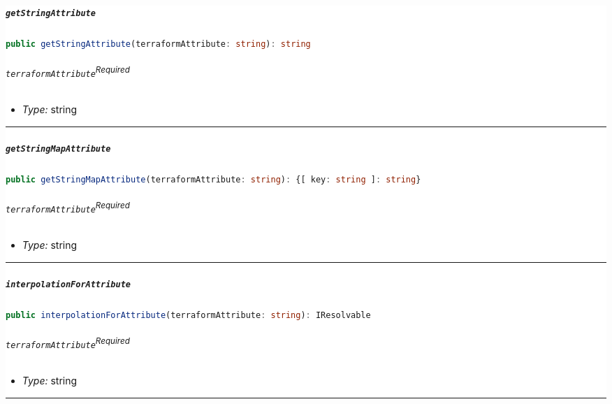 ##### `getStringAttribute` <a name="getStringAttribute" id="rhizo-co-terraform-provider-oci.dataOciVulnerabilityScanningHostScanRecipe.DataOciVulnerabilityScanningHostScanRecipe.getStringAttribute"></a>

```typescript
public getStringAttribute(terraformAttribute: string): string
```

###### `terraformAttribute`<sup>Required</sup> <a name="terraformAttribute" id="rhizo-co-terraform-provider-oci.dataOciVulnerabilityScanningHostScanRecipe.DataOciVulnerabilityScanningHostScanRecipe.getStringAttribute.parameter.terraformAttribute"></a>

- *Type:* string

---

##### `getStringMapAttribute` <a name="getStringMapAttribute" id="rhizo-co-terraform-provider-oci.dataOciVulnerabilityScanningHostScanRecipe.DataOciVulnerabilityScanningHostScanRecipe.getStringMapAttribute"></a>

```typescript
public getStringMapAttribute(terraformAttribute: string): {[ key: string ]: string}
```

###### `terraformAttribute`<sup>Required</sup> <a name="terraformAttribute" id="rhizo-co-terraform-provider-oci.dataOciVulnerabilityScanningHostScanRecipe.DataOciVulnerabilityScanningHostScanRecipe.getStringMapAttribute.parameter.terraformAttribute"></a>

- *Type:* string

---

##### `interpolationForAttribute` <a name="interpolationForAttribute" id="rhizo-co-terraform-provider-oci.dataOciVulnerabilityScanningHostScanRecipe.DataOciVulnerabilityScanningHostScanRecipe.interpolationForAttribute"></a>

```typescript
public interpolationForAttribute(terraformAttribute: string): IResolvable
```

###### `terraformAttribute`<sup>Required</sup> <a name="terraformAttribute" id="rhizo-co-terraform-provider-oci.dataOciVulnerabilityScanningHostScanRecipe.DataOciVulnerabilityScanningHostScanRecipe.interpolationForAttribute.parameter.terraformAttribute"></a>

- *Type:* string

---
